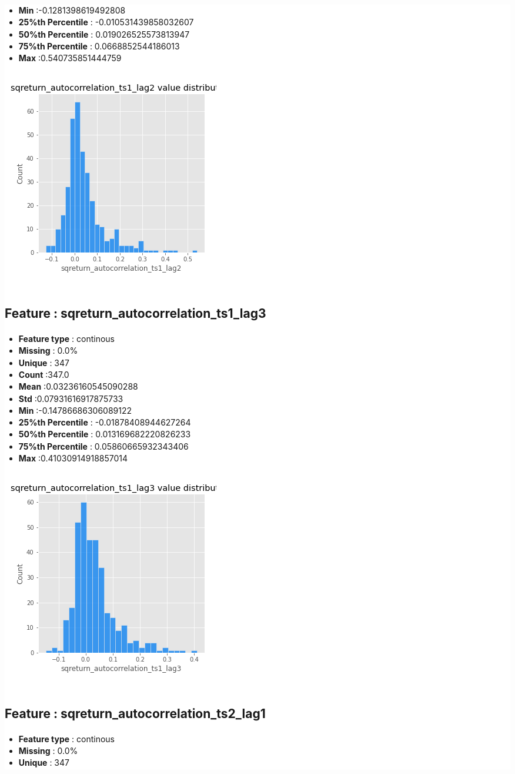 - **Min** :-0.1281398619492808
- **25%th Percentile** : -0.010531439858032607
- **50%th Percentile** : 0.019026525573813947
- **75%th Percentile** : 0.0668852544186013
- **Max** :0.540735851444759

![](sqreturn_autocorrelation_ts1_lag2.png)
## Feature : sqreturn_autocorrelation_ts1_lag3
- **Feature type** : continous
- **Missing** : 0.0%
- **Unique** : 347
- **Count** :347.0
- **Mean** :0.03236160545090288
- **Std** :0.07931616917875733
- **Min** :-0.14786686306089122
- **25%th Percentile** : -0.01878408944627264
- **50%th Percentile** : 0.013169682220826233
- **75%th Percentile** : 0.05860665932343406
- **Max** :0.41030914918857014

![](sqreturn_autocorrelation_ts1_lag3.png)
## Feature : sqreturn_autocorrelation_ts2_lag1
- **Feature type** : continous
- **Missing** : 0.0%
- **Unique** : 347
